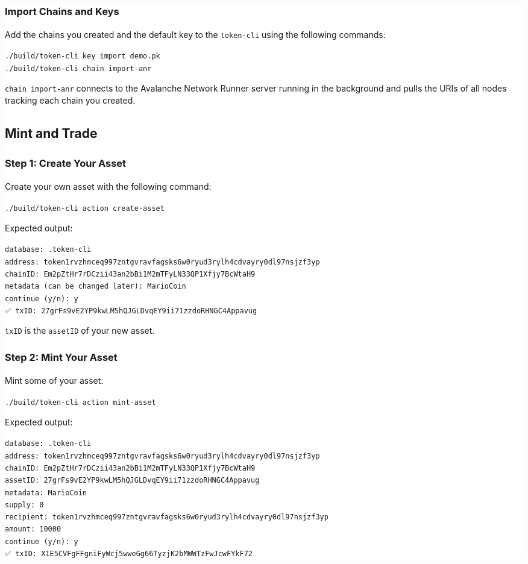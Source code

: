 ### Import Chains and Keys

Add the chains you created and the default key to the `token-cli` using the following commands:

```sh
./build/token-cli key import demo.pk
./build/token-cli chain import-anr
```

`chain import-anr` connects to the Avalanche Network Runner server running in the background and pulls the URIs of all nodes tracking each chain you created.

## Mint and Trade

### Step 1: Create Your Asset

Create your own asset with the following command:

```sh
./build/token-cli action create-asset
```

Expected output:

```plaintext
database: .token-cli
address: token1rvzhmceq997zntgvravfagsks6w0ryud3rylh4cdvayry0dl97nsjzf3yp
chainID: Em2pZtHr7rDCzii43an2bBi1M2mTFyLN33QP1Xfjy7BcWtaH9
metadata (can be changed later): MarioCoin
continue (y/n): y
✅ txID: 27grFs9vE2YP9kwLM5hQJGLDvqEY9ii71zzdoRHNGC4Appavug
```

`txID` is the `assetID` of your new asset.

### Step 2: Mint Your Asset

Mint some of your asset:

```sh
./build/token-cli action mint-asset
```

Expected output:

```plaintext
database: .token-cli
address: token1rvzhmceq997zntgvravfagsks6w0ryud3rylh4cdvayry0dl97nsjzf3yp
chainID: Em2pZtHr7rDCzii43an2bBi1M2mTFyLN33QP1Xfjy7BcWtaH9
assetID: 27grFs9vE2YP9kwLM5hQJGLDvqEY9ii71zzdoRHNGC4Appavug
metadata: MarioCoin
supply: 0
recipient: token1rvzhmceq997zntgvravfagsks6w0ryud3rylh4cdvayry0dl97nsjzf3yp
amount: 10000
continue (y/n): y
✅ txID: X1E5CVFgFFgniFyWcj5wweGg66TyzjK2bMWWTzFwJcwFYkF72
```

